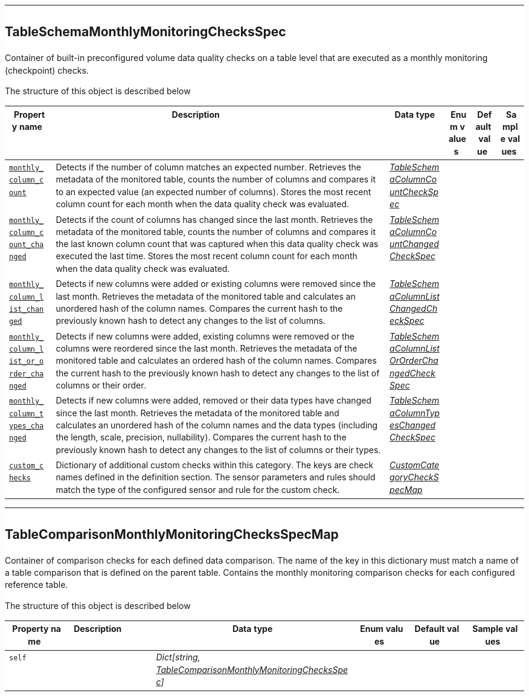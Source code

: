 




___


## TableSchemaMonthlyMonitoringChecksSpec
Container of built-in preconfigured volume data quality checks on a table level that are executed as a monthly monitoring (checkpoint) checks.









The structure of this object is described below

|&nbsp;Property&nbsp;name&nbsp;|&nbsp;Description&nbsp;&nbsp;&nbsp;&nbsp;&nbsp;&nbsp;&nbsp;&nbsp;&nbsp;&nbsp;&nbsp;&nbsp;&nbsp;&nbsp;&nbsp;&nbsp;&nbsp;&nbsp;&nbsp;&nbsp;&nbsp;|&nbsp;Data&nbsp;type&nbsp;|&nbsp;Enum&nbsp;values&nbsp;|&nbsp;Default&nbsp;value&nbsp;|&nbsp;Sample&nbsp;values&nbsp;|
|---------------|---------------------------------|-----------|-------------|---------------|---------------|
|<span class="no-wrap-code ">[`monthly_column_count`](../../../checks/table/schema/column-count.md)</span>|Detects if the number of column matches an expected number. Retrieves the metadata of the monitored table, counts the number of columns and compares it to an expected value (an expected number of columns). Stores the most recent column count for each month when the data quality check was evaluated.|*[TableSchemaColumnCountCheckSpec](../../../checks/table/schema/column-count.md)*| | | |
|<span class="no-wrap-code ">[`monthly_column_count_changed`](../../../checks/table/schema/column-count-changed.md)</span>|Detects if the count of columns has changed since the last month. Retrieves the metadata of the monitored table, counts the number of columns and compares it the last known column count that was captured when this data quality check was executed the last time. Stores the most recent column count for each month when the data quality check was evaluated.|*[TableSchemaColumnCountChangedCheckSpec](../../../checks/table/schema/column-count-changed.md)*| | | |
|<span class="no-wrap-code ">[`monthly_column_list_changed`](../../../checks/table/schema/column-list-changed.md)</span>|Detects if new columns were added or existing columns were removed since the last month. Retrieves the metadata of the monitored table and calculates an unordered hash of the column names. Compares the current hash to the previously known hash to detect any changes to the list of columns.|*[TableSchemaColumnListChangedCheckSpec](../../../checks/table/schema/column-list-changed.md)*| | | |
|<span class="no-wrap-code ">[`monthly_column_list_or_order_changed`](../../../checks/table/schema/column-list-or-order-changed.md)</span>|Detects if new columns were added, existing columns were removed or the columns were reordered since the last month. Retrieves the metadata of the monitored table and calculates an ordered hash of the column names. Compares the current hash to the previously known hash to detect any changes to the list of columns or their order.|*[TableSchemaColumnListOrOrderChangedCheckSpec](../../../checks/table/schema/column-list-or-order-changed.md)*| | | |
|<span class="no-wrap-code ">[`monthly_column_types_changed`](../../../checks/table/schema/column-types-changed.md)</span>|Detects if new columns were added, removed or their data types have changed since the last month. Retrieves the metadata of the monitored table and calculates an unordered hash of the column names and the data types (including the length, scale, precision, nullability). Compares the current hash to the previously known hash to detect any changes to the list of columns or their types.|*[TableSchemaColumnTypesChangedCheckSpec](../../../checks/table/schema/column-types-changed.md)*| | | |
|<span class="no-wrap-code ">[`custom_checks`](../profiling/table-profiling-checks.md#customcategorycheckspecmap)</span>|Dictionary of additional custom checks within this category. The keys are check names defined in the definition section. The sensor parameters and rules should match the type of the configured sensor and rule for the custom check.|*[CustomCategoryCheckSpecMap](../profiling/table-profiling-checks.md#customcategorycheckspecmap)*| | | |









___


## TableComparisonMonthlyMonitoringChecksSpecMap
Container of comparison checks for each defined data comparison. The name of the key in this dictionary
 must match a name of a table comparison that is defined on the parent table.
 Contains the monthly monitoring comparison checks for each configured reference table.









The structure of this object is described below

|&nbsp;Property&nbsp;name&nbsp;|&nbsp;Description&nbsp;&nbsp;&nbsp;&nbsp;&nbsp;&nbsp;&nbsp;&nbsp;&nbsp;&nbsp;&nbsp;&nbsp;&nbsp;&nbsp;&nbsp;&nbsp;&nbsp;&nbsp;&nbsp;&nbsp;&nbsp;|&nbsp;Data&nbsp;type&nbsp;|&nbsp;Enum&nbsp;values&nbsp;|&nbsp;Default&nbsp;value&nbsp;|&nbsp;Sample&nbsp;values&nbsp;|
|---------------|---------------------------------|-----------|-------------|---------------|---------------|
|<span class="no-wrap-code ">`self`</span>||*Dict[string, [TableComparisonMonthlyMonitoringChecksSpec](./table-monthly-monitoring-checks.md#tablecomparisonmonthlymonitoringchecksspec)]*| | | |
